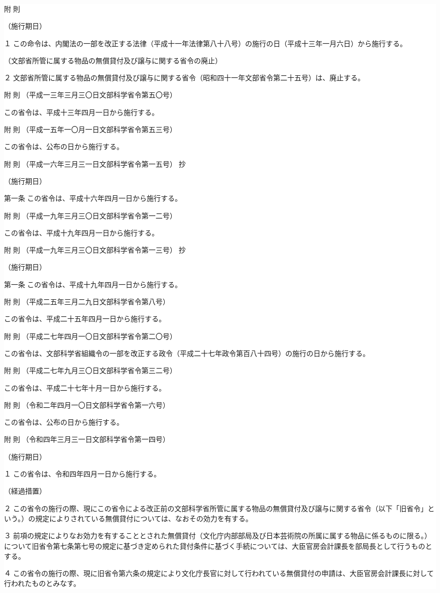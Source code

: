 附 則

（施行期日）

１ この命令は、内閣法の一部を改正する法律（平成十一年法律第八十八号）の施行の日（平成十三年一月六日）から施行する。

（文部省所管に属する物品の無償貸付及び譲与に関する省令の廃止）

２ 文部省所管に属する物品の無償貸付及び譲与に関する省令（昭和四十一年文部省令第二十五号）は、廃止する。

附 則 （平成一三年三月三〇日文部科学省令第五〇号）

この省令は、平成十三年四月一日から施行する。

附 則 （平成一五年一〇月一日文部科学省令第五三号）

この省令は、公布の日から施行する。

附 則 （平成一六年三月三一日文部科学省令第一五号） 抄

（施行期日）

第一条 この省令は、平成十六年四月一日から施行する。

附 則 （平成一九年三月三〇日文部科学省令第一二号）

この省令は、平成十九年四月一日から施行する。

附 則 （平成一九年三月三〇日文部科学省令第一三号） 抄

（施行期日）

第一条 この省令は、平成十九年四月一日から施行する。

附 則 （平成二五年三月二九日文部科学省令第八号）

この省令は、平成二十五年四月一日から施行する。

附 則 （平成二七年四月一〇日文部科学省令第二〇号）

この省令は、文部科学省組織令の一部を改正する政令（平成二十七年政令第百八十四号）の施行の日から施行する。

附 則 （平成二七年九月三〇日文部科学省令第三二号）

この省令は、平成二十七年十月一日から施行する。

附 則 （令和二年四月一〇日文部科学省令第一六号）

この省令は、公布の日から施行する。

附 則 （令和四年三月三一日文部科学省令第一四号）

（施行期日）

１ この省令は、令和四年四月一日から施行する。

（経過措置）

２ この省令の施行の際、現にこの省令による改正前の文部科学省所管に属する物品の無償貸付及び譲与に関する省令（以下「旧省令」という。）の規定によりされている無償貸付については、なおその効力を有する。

３ 前項の規定によりなお効力を有することとされた無償貸付（文化庁内部部局及び日本芸術院の所属に属する物品に係るものに限る。）について旧省令第七条第七号の規定に基づき定められた貸付条件に基づく手続については、大臣官房会計課長を部局長として行うものとする。

４ この省令の施行の際、現に旧省令第六条の規定により文化庁長官に対して行われている無償貸付の申請は、大臣官房会計課長に対して行われたものとみなす。
